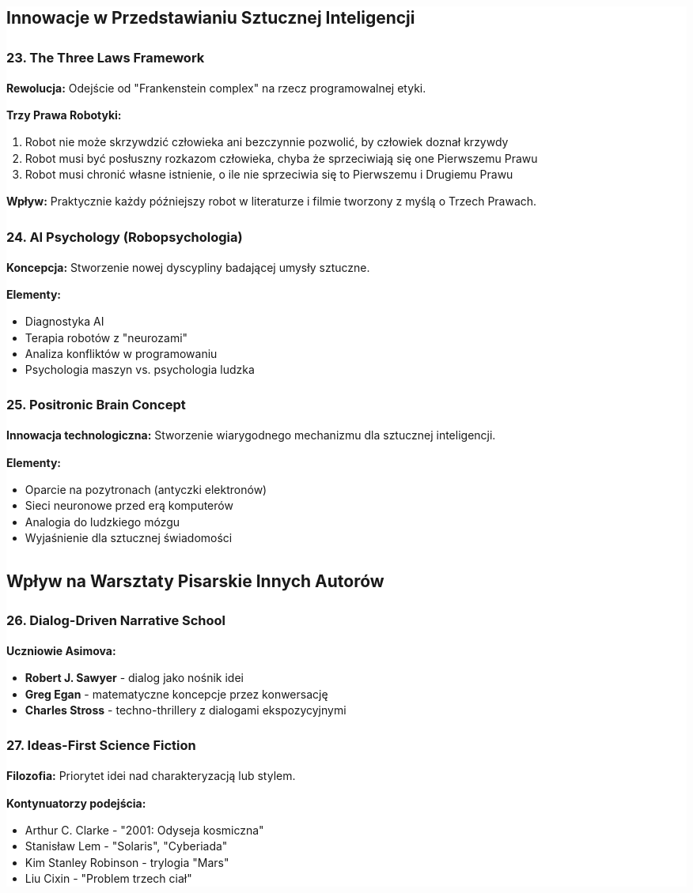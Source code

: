 ## Innowacje w Przedstawianiu Sztucznej Inteligencji

### 23. The Three Laws Framework

**Rewolucja:** Odejście od "Frankenstein complex" na rzecz programowalnej etyki.

**Trzy Prawa Robotyki:**
1. Robot nie może skrzywdzić człowieka ani bezczynnie pozwolić, by człowiek doznał krzywdy
2. Robot musi być posłuszny rozkazom człowieka, chyba że sprzeciwiają się one Pierwszemu Prawu  
3. Robot musi chronić własne istnienie, o ile nie sprzeciwia się to Pierwszemu i Drugiemu Prawu

**Wpływ:** Praktycznie każdy późniejszy robot w literaturze i filmie tworzony z myślą o Trzech Prawach.

### 24. AI Psychology (Robopsychologia)

**Koncepcja:** Stworzenie nowej dyscypliny badającej umysły sztuczne.

**Elementy:**
- Diagnostyka AI
- Terapia robotów z "neurozami"
- Analiza konfliktów w programowaniu
- Psychologia maszyn vs. psychologia ludzka

### 25. Positronic Brain Concept

**Innowacja technologiczna:** Stworzenie wiarygodnego mechanizmu dla sztucznej inteligencji.

**Elementy:**
- Oparcie na pozytronach (antyczki elektronów)
- Sieci neuronowe przed erą komputerów
- Analogia do ludzkiego mózgu
- Wyjaśnienie dla sztucznej świadomości

## Wpływ na Warsztaty Pisarskie Innych Autorów

### 26. Dialog-Driven Narrative School

**Uczniowie Asimova:**
- **Robert J. Sawyer** - dialog jako nośnik idei
- **Greg Egan** - matematyczne koncepcje przez konwersację
- **Charles Stross** - techno-thrillery z dialogami ekspozycyjnymi

### 27. Ideas-First Science Fiction

**Filozofia:** Priorytet idei nad charakteryzacją lub stylem.

**Kontynuatorzy podejścia:**
- Arthur C. Clarke - "2001: Odyseja kosmiczna"
- Stanisław Lem - "Solaris", "Cyberiada"  
- Kim Stanley Robinson - trylogia "Mars"
- Liu Cixin - "Problem trzech ciał"
